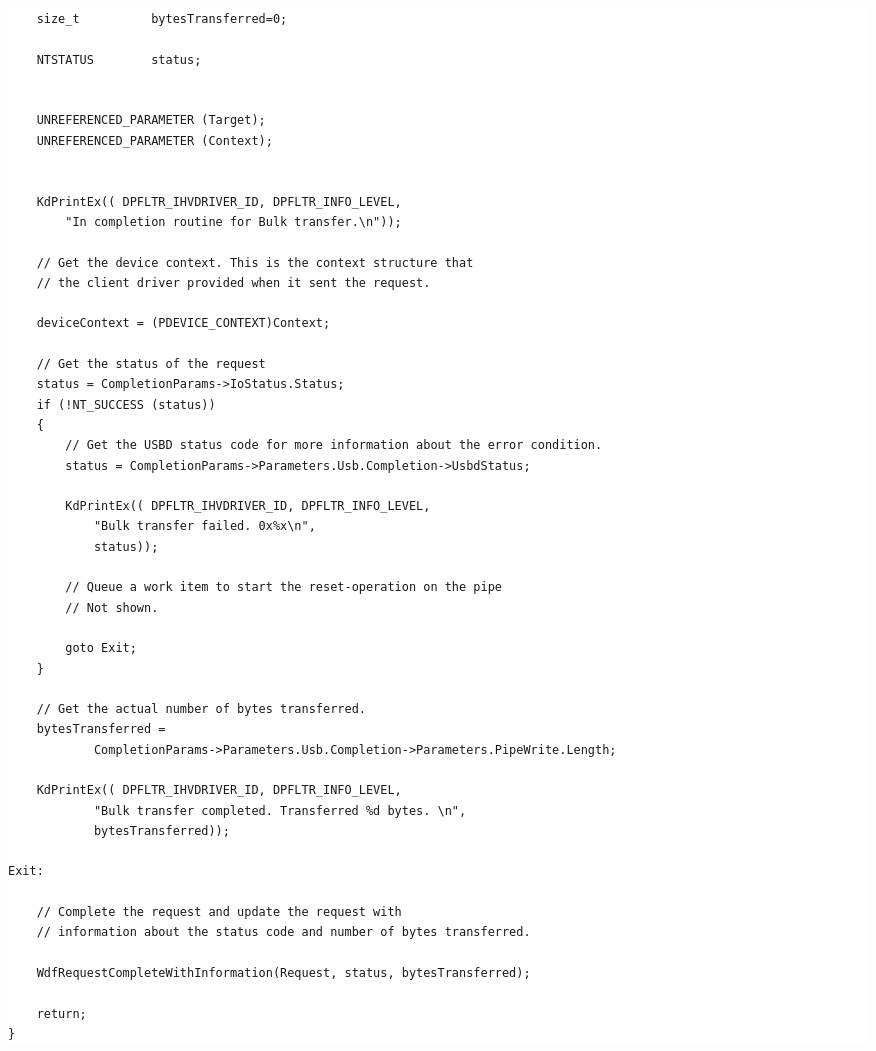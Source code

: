 ```
    size_t          bytesTransferred=0; 

    NTSTATUS        status;


    UNREFERENCED_PARAMETER (Target);
    UNREFERENCED_PARAMETER (Context);


    KdPrintEx(( DPFLTR_IHVDRIVER_ID, DPFLTR_INFO_LEVEL, 
        "In completion routine for Bulk transfer.\n"));

    // Get the device context. This is the context structure that
    // the client driver provided when it sent the request.

    deviceContext = (PDEVICE_CONTEXT)Context;

    // Get the status of the request
    status = CompletionParams->IoStatus.Status;
    if (!NT_SUCCESS (status))
    {
        // Get the USBD status code for more information about the error condition.
        status = CompletionParams->Parameters.Usb.Completion->UsbdStatus;

        KdPrintEx(( DPFLTR_IHVDRIVER_ID, DPFLTR_INFO_LEVEL,
            "Bulk transfer failed. 0x%x\n",  
            status));       

        // Queue a work item to start the reset-operation on the pipe
        // Not shown.

        goto Exit;
    }

    // Get the actual number of bytes transferred.
    bytesTransferred = 
            CompletionParams->Parameters.Usb.Completion->Parameters.PipeWrite.Length;

    KdPrintEx(( DPFLTR_IHVDRIVER_ID, DPFLTR_INFO_LEVEL,
            "Bulk transfer completed. Transferred %d bytes. \n",  
            bytesTransferred));

Exit:

    // Complete the request and update the request with 
    // information about the status code and number of bytes transferred.

    WdfRequestCompleteWithInformation(Request, status, bytesTransferred);

    return;
}

```
